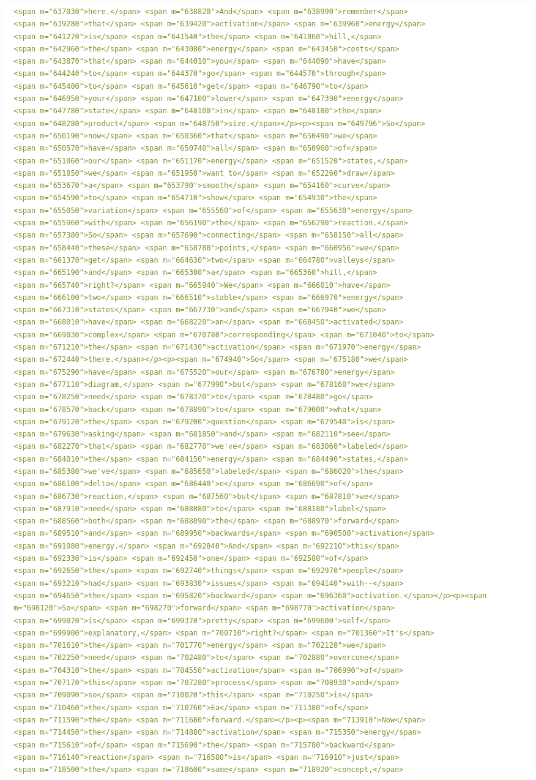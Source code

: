 ```yaml
  <span m="637030">here.</span> <span m="638820">And</span> <span m="638990">remember</span>
  <span m="639280">that</span> <span m="639420">activation</span> <span m="639960">energy</span>
  <span m="641270">is</span> <span m="641540">the</span> <span m="641860">hill,</span>
  <span m="642960">the</span> <span m="643080">energy</span> <span m="643450">costs</span>
  <span m="643870">that</span> <span m="644010">you</span> <span m="644090">have</span>
  <span m="644240">to</span> <span m="644370">go</span> <span m="644570">through</span>
  <span m="645400">to</span> <span m="645610">get</span> <span m="646790">to</span>
  <span m="646950">your</span> <span m="647100">lower</span> <span m="647390">energy</span>
  <span m="647780">state</span> <span m="648100">in</span> <span m="648180">the</span>
  <span m="648280">product</span> <span m="648750">size.</span></p><p><span m="649796">So</span>
  <span m="650190">now</span> <span m="650360">that</span> <span m="650490">we</span>
  <span m="650570">have</span> <span m="650740">all</span> <span m="650960">of</span>
  <span m="651060">our</span> <span m="651170">energy</span> <span m="651520">states,</span>
  <span m="651850">we</span> <span m="651950">want to</span> <span m="652260">draw</span>
  <span m="653670">a</span> <span m="653790">smooth</span> <span m="654160">curve</span>
  <span m="654590">to</span> <span m="654710">show</span> <span m="654930">the</span>
  <span m="655050">variation</span> <span m="655560">of</span> <span m="655630">energy</span>
  <span m="655960">with</span> <span m="656190">the</span> <span m="656290">reaction.</span>
  <span m="657380">So</span> <span m="657690">connecting</span> <span m="658150">all</span>
  <span m="658440">these</span> <span m="658780">points,</span> <span m="660956">we</span>
  <span m="661370">get</span> <span m="664630">two</span> <span m="664780">valleys</span>
  <span m="665190">and</span> <span m="665300">a</span> <span m="665360">hill,</span>
  <span m="665740">right?</span> <span m="665940">We</span> <span m="666010">have</span>
  <span m="666100">two</span> <span m="666510">stable</span> <span m="666970">energy</span>
  <span m="667310">states</span> <span m="667730">and</span> <span m="667940">we</span>
  <span m="668010">have</span> <span m="668220">an</span> <span m="668450">activated</span>
  <span m="669030">complex</span> <span m="670780">corresponding</span> <span m="671040">to</span>
  <span m="671210">the</span> <span m="671430">activation</span> <span m="671970">energy</span>
  <span m="672440">there.</span></p><p><span m="674940">So</span> <span m="675180">we</span>
  <span m="675290">have</span> <span m="675520">our</span> <span m="676780">energy</span>
  <span m="677110">diagram,</span> <span m="677990">but</span> <span m="678160">we</span>
  <span m="678250">need</span> <span m="678370">to</span> <span m="678480">go</span>
  <span m="678570">back</span> <span m="678890">to</span> <span m="679000">what</span>
  <span m="679120">the</span> <span m="679200">question</span> <span m="679540">is</span>
  <span m="679630">asking</span> <span m="681850">and</span> <span m="682110">see</span>
  <span m="682270">that</span> <span m="682770">we've</span> <span m="683060">labeled</span>
  <span m="684010">the</span> <span m="684150">energy</span> <span m="684490">states,</span>
  <span m="685380">we've</span> <span m="685650">labeled</span> <span m="686020">the</span>
  <span m="686100">delta</span> <span m="686440">e</span> <span m="686690">of</span>
  <span m="686730">reaction,</span> <span m="687560">but</span> <span m="687810">we</span>
  <span m="687910">need</span> <span m="688080">to</span> <span m="688180">label</span>
  <span m="688560">both</span> <span m="688890">the</span> <span m="688970">forward</span>
  <span m="689510">and</span> <span m="689950">backwards</span> <span m="690500">activation</span>
  <span m="691080">energy.</span> <span m="692040">And</span> <span m="692210">this</span>
  <span m="692330">is</span> <span m="692450">one</span> <span m="692580">of</span>
  <span m="692650">the</span> <span m="692740">things</span> <span m="692970">people</span>
  <span m="693210">had</span> <span m="693830">issues</span> <span m="694140">with--</span>
  <span m="694650">the</span> <span m="695820">backward</span> <span m="696360">activation.</span></p><p><span
  m="698120">So</span> <span m="698270">forward</span> <span m="698770">activation</span>
  <span m="699070">is</span> <span m="699370">pretty</span> <span m="699600">self</span>
  <span m="699900">explanatory,</span> <span m="700710">right?</span> <span m="701360">It's</span>
  <span m="701610">the</span> <span m="701770">energy</span> <span m="702120">we</span>
  <span m="702250">need</span> <span m="702480">to</span> <span m="702880">overcome</span>
  <span m="704310">the</span> <span m="704550">activation</span> <span m="706990">of</span>
  <span m="707170">this</span> <span m="707280">process</span> <span m="708930">and</span>
  <span m="709090">so</span> <span m="710020">this</span> <span m="710250">is</span>
  <span m="710460">the</span> <span m="710760">Ea</span> <span m="711380">of</span>
  <span m="711590">the</span> <span m="711680">forward.</span></p><p><span m="713910">Now</span>
  <span m="714450">the</span> <span m="714880">activation</span> <span m="715350">energy</span>
  <span m="715610">of</span> <span m="715690">the</span> <span m="715780">backward</span>
  <span m="716140">reaction</span> <span m="716580">is</span> <span m="716910">just</span>
  <span m="718500">the</span> <span m="718600">same</span> <span m="718920">concept,</span>
```